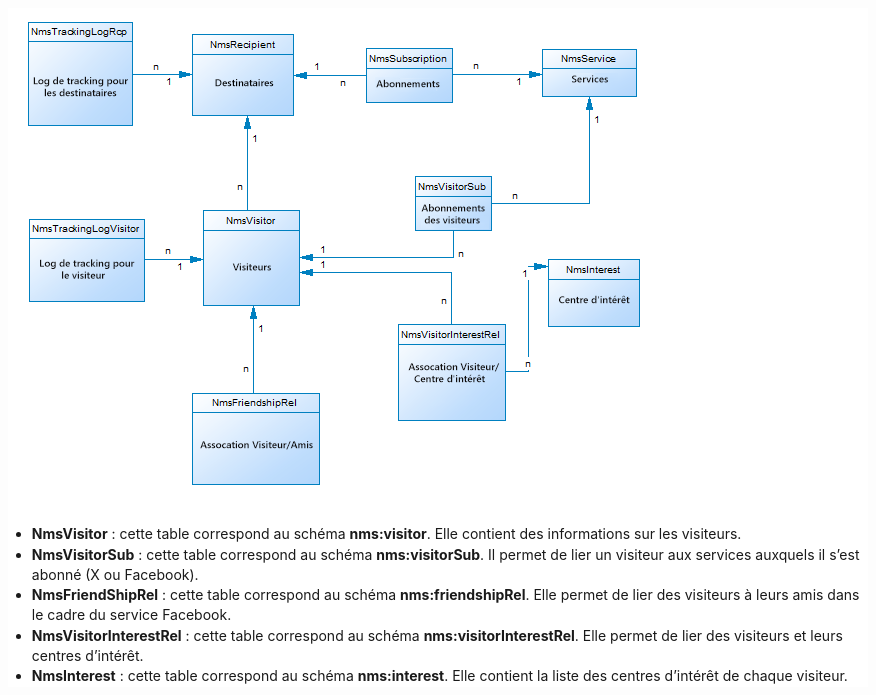 ![](assets/data-model_social.png)

* **NmsVisitor** : cette table correspond au schéma **nms:visitor**. Elle contient des informations sur les visiteurs.
* **NmsVisitorSub** : cette table correspond au schéma **nms:visitorSub**. Il permet de lier un visiteur aux services auxquels il s’est abonné (X ou Facebook).
* **NmsFriendShipRel** : cette table correspond au schéma **nms:friendshipRel**. Elle permet de lier des visiteurs à leurs amis dans le cadre du service Facebook.
* **NmsVisitorInterestRel** : cette table correspond au schéma **nms:visitorInterestRel**. Elle permet de lier des visiteurs et leurs centres d’intérêt.
* **NmsInterest** : cette table correspond au schéma **nms:interest**. Elle contient la liste des centres d’intérêt de chaque visiteur.
